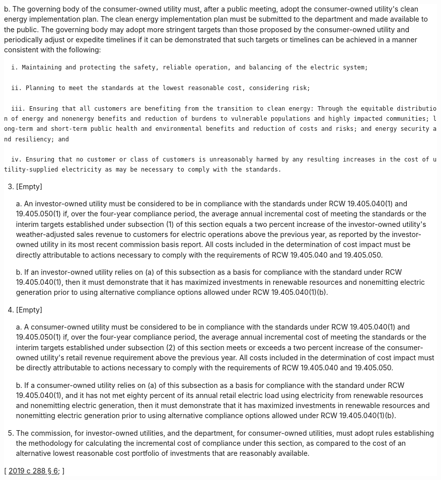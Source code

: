    b. The governing body of the consumer-owned utility must, after a public meeting, adopt the consumer-owned utility's clean energy implementation plan. The clean energy implementation plan must be submitted to the department and made available to the public. The governing body may adopt more stringent targets than those proposed by the consumer-owned utility and periodically adjust or expedite timelines if it can be demonstrated that such targets or timelines can be achieved in a manner consistent with the following:

      i. Maintaining and protecting the safety, reliable operation, and balancing of the electric system;

      ii. Planning to meet the standards at the lowest reasonable cost, considering risk;

      iii. Ensuring that all customers are benefiting from the transition to clean energy: Through the equitable distribution of energy and nonenergy benefits and reduction of burdens to vulnerable populations and highly impacted communities; long-term and short-term public health and environmental benefits and reduction of costs and risks; and energy security and resiliency; and

      iv. Ensuring that no customer or class of customers is unreasonably harmed by any resulting increases in the cost of utility-supplied electricity as may be necessary to comply with the standards.

3. [Empty]

   a. An investor-owned utility must be considered to be in compliance with the standards under RCW 19.405.040(1) and 19.405.050(1) if, over the four-year compliance period, the average annual incremental cost of meeting the standards or the interim targets established under subsection (1) of this section equals a two percent increase of the investor-owned utility's weather-adjusted sales revenue to customers for electric operations above the previous year, as reported by the investor-owned utility in its most recent commission basis report. All costs included in the determination of cost impact must be directly attributable to actions necessary to comply with the requirements of RCW 19.405.040 and 19.405.050.

   b. If an investor-owned utility relies on (a) of this subsection as a basis for compliance with the standard under RCW 19.405.040(1), then it must demonstrate that it has maximized investments in renewable resources and nonemitting electric generation prior to using alternative compliance options allowed under RCW 19.405.040(1)(b).

4. [Empty]

   a. A consumer-owned utility must be considered to be in compliance with the standards under RCW 19.405.040(1) and 19.405.050(1) if, over the four-year compliance period, the average annual incremental cost of meeting the standards or the interim targets established under subsection (2) of this section meets or exceeds a two percent increase of the consumer-owned utility's retail revenue requirement above the previous year. All costs included in the determination of cost impact must be directly attributable to actions necessary to comply with the requirements of RCW 19.405.040 and 19.405.050.

   b. If a consumer-owned utility relies on (a) of this subsection as a basis for compliance with the standard under RCW 19.405.040(1), and it has not met eighty percent of its annual retail electric load using electricity from renewable resources and nonemitting electric generation, then it must demonstrate that it has maximized investments in renewable resources and nonemitting electric generation prior to using alternative compliance options allowed under RCW 19.405.040(1)(b).

5. The commission, for investor-owned utilities, and the department, for consumer-owned utilities, must adopt rules establishing the methodology for calculating the incremental cost of compliance under this section, as compared to the cost of an alternative lowest reasonable cost portfolio of investments that are reasonably available.

\[ [2019 c 288 § 6](https://lawfilesext.leg.wa.gov/biennium/2019-20/Pdf/Bills/Session%20Laws/Senate/5116-S2.SL.pdf?cite=2019%20c%20288%20§%206); \]
